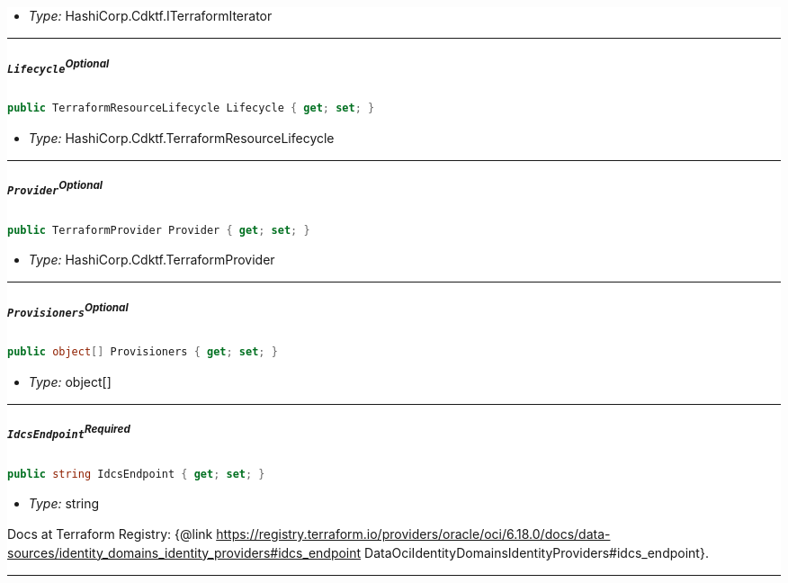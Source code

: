 - *Type:* HashiCorp.Cdktf.ITerraformIterator

---

##### `Lifecycle`<sup>Optional</sup> <a name="Lifecycle" id="rhizo-co-terraform-provider-oci.dataOciIdentityDomainsIdentityProviders.DataOciIdentityDomainsIdentityProvidersConfig.property.lifecycle"></a>

```csharp
public TerraformResourceLifecycle Lifecycle { get; set; }
```

- *Type:* HashiCorp.Cdktf.TerraformResourceLifecycle

---

##### `Provider`<sup>Optional</sup> <a name="Provider" id="rhizo-co-terraform-provider-oci.dataOciIdentityDomainsIdentityProviders.DataOciIdentityDomainsIdentityProvidersConfig.property.provider"></a>

```csharp
public TerraformProvider Provider { get; set; }
```

- *Type:* HashiCorp.Cdktf.TerraformProvider

---

##### `Provisioners`<sup>Optional</sup> <a name="Provisioners" id="rhizo-co-terraform-provider-oci.dataOciIdentityDomainsIdentityProviders.DataOciIdentityDomainsIdentityProvidersConfig.property.provisioners"></a>

```csharp
public object[] Provisioners { get; set; }
```

- *Type:* object[]

---

##### `IdcsEndpoint`<sup>Required</sup> <a name="IdcsEndpoint" id="rhizo-co-terraform-provider-oci.dataOciIdentityDomainsIdentityProviders.DataOciIdentityDomainsIdentityProvidersConfig.property.idcsEndpoint"></a>

```csharp
public string IdcsEndpoint { get; set; }
```

- *Type:* string

Docs at Terraform Registry: {@link https://registry.terraform.io/providers/oracle/oci/6.18.0/docs/data-sources/identity_domains_identity_providers#idcs_endpoint DataOciIdentityDomainsIdentityProviders#idcs_endpoint}.

---
